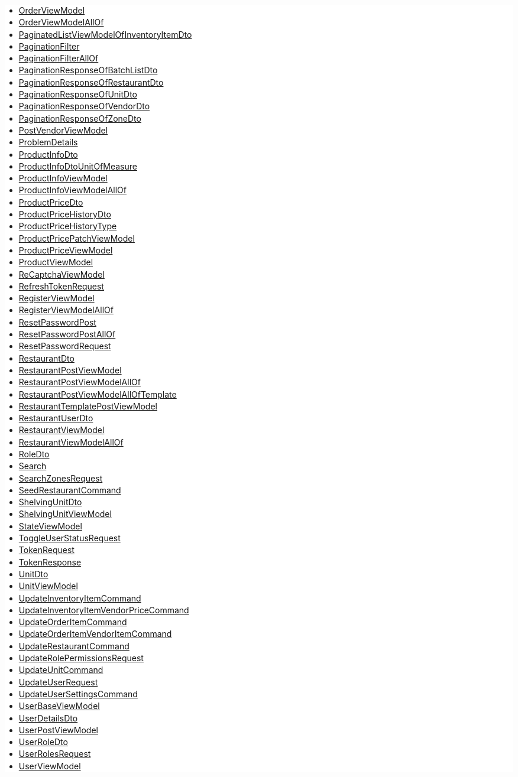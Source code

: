  - [OrderViewModel](docs/OrderViewModel.md)
 - [OrderViewModelAllOf](docs/OrderViewModelAllOf.md)
 - [PaginatedListViewModelOfInventoryItemDto](docs/PaginatedListViewModelOfInventoryItemDto.md)
 - [PaginationFilter](docs/PaginationFilter.md)
 - [PaginationFilterAllOf](docs/PaginationFilterAllOf.md)
 - [PaginationResponseOfBatchListDto](docs/PaginationResponseOfBatchListDto.md)
 - [PaginationResponseOfRestaurantDto](docs/PaginationResponseOfRestaurantDto.md)
 - [PaginationResponseOfUnitDto](docs/PaginationResponseOfUnitDto.md)
 - [PaginationResponseOfVendorDto](docs/PaginationResponseOfVendorDto.md)
 - [PaginationResponseOfZoneDto](docs/PaginationResponseOfZoneDto.md)
 - [PostVendorViewModel](docs/PostVendorViewModel.md)
 - [ProblemDetails](docs/ProblemDetails.md)
 - [ProductInfoDto](docs/ProductInfoDto.md)
 - [ProductInfoDtoUnitOfMeasure](docs/ProductInfoDtoUnitOfMeasure.md)
 - [ProductInfoViewModel](docs/ProductInfoViewModel.md)
 - [ProductInfoViewModelAllOf](docs/ProductInfoViewModelAllOf.md)
 - [ProductPriceDto](docs/ProductPriceDto.md)
 - [ProductPriceHistoryDto](docs/ProductPriceHistoryDto.md)
 - [ProductPriceHistoryType](docs/ProductPriceHistoryType.md)
 - [ProductPricePatchViewModel](docs/ProductPricePatchViewModel.md)
 - [ProductPriceViewModel](docs/ProductPriceViewModel.md)
 - [ProductViewModel](docs/ProductViewModel.md)
 - [ReCaptchaViewModel](docs/ReCaptchaViewModel.md)
 - [RefreshTokenRequest](docs/RefreshTokenRequest.md)
 - [RegisterViewModel](docs/RegisterViewModel.md)
 - [RegisterViewModelAllOf](docs/RegisterViewModelAllOf.md)
 - [ResetPasswordPost](docs/ResetPasswordPost.md)
 - [ResetPasswordPostAllOf](docs/ResetPasswordPostAllOf.md)
 - [ResetPasswordRequest](docs/ResetPasswordRequest.md)
 - [RestaurantDto](docs/RestaurantDto.md)
 - [RestaurantPostViewModel](docs/RestaurantPostViewModel.md)
 - [RestaurantPostViewModelAllOf](docs/RestaurantPostViewModelAllOf.md)
 - [RestaurantPostViewModelAllOfTemplate](docs/RestaurantPostViewModelAllOfTemplate.md)
 - [RestaurantTemplatePostViewModel](docs/RestaurantTemplatePostViewModel.md)
 - [RestaurantUserDto](docs/RestaurantUserDto.md)
 - [RestaurantViewModel](docs/RestaurantViewModel.md)
 - [RestaurantViewModelAllOf](docs/RestaurantViewModelAllOf.md)
 - [RoleDto](docs/RoleDto.md)
 - [Search](docs/Search.md)
 - [SearchZonesRequest](docs/SearchZonesRequest.md)
 - [SeedRestaurantCommand](docs/SeedRestaurantCommand.md)
 - [ShelvingUnitDto](docs/ShelvingUnitDto.md)
 - [ShelvingUnitViewModel](docs/ShelvingUnitViewModel.md)
 - [StateViewModel](docs/StateViewModel.md)
 - [ToggleUserStatusRequest](docs/ToggleUserStatusRequest.md)
 - [TokenRequest](docs/TokenRequest.md)
 - [TokenResponse](docs/TokenResponse.md)
 - [UnitDto](docs/UnitDto.md)
 - [UnitViewModel](docs/UnitViewModel.md)
 - [UpdateInventoryItemCommand](docs/UpdateInventoryItemCommand.md)
 - [UpdateInventoryItemVendorPriceCommand](docs/UpdateInventoryItemVendorPriceCommand.md)
 - [UpdateOrderItemCommand](docs/UpdateOrderItemCommand.md)
 - [UpdateOrderItemVendorItemCommand](docs/UpdateOrderItemVendorItemCommand.md)
 - [UpdateRestaurantCommand](docs/UpdateRestaurantCommand.md)
 - [UpdateRolePermissionsRequest](docs/UpdateRolePermissionsRequest.md)
 - [UpdateUnitCommand](docs/UpdateUnitCommand.md)
 - [UpdateUserRequest](docs/UpdateUserRequest.md)
 - [UpdateUserSettingsCommand](docs/UpdateUserSettingsCommand.md)
 - [UserBaseViewModel](docs/UserBaseViewModel.md)
 - [UserDetailsDto](docs/UserDetailsDto.md)
 - [UserPostViewModel](docs/UserPostViewModel.md)
 - [UserRoleDto](docs/UserRoleDto.md)
 - [UserRolesRequest](docs/UserRolesRequest.md)
 - [UserViewModel](docs/UserViewModel.md)